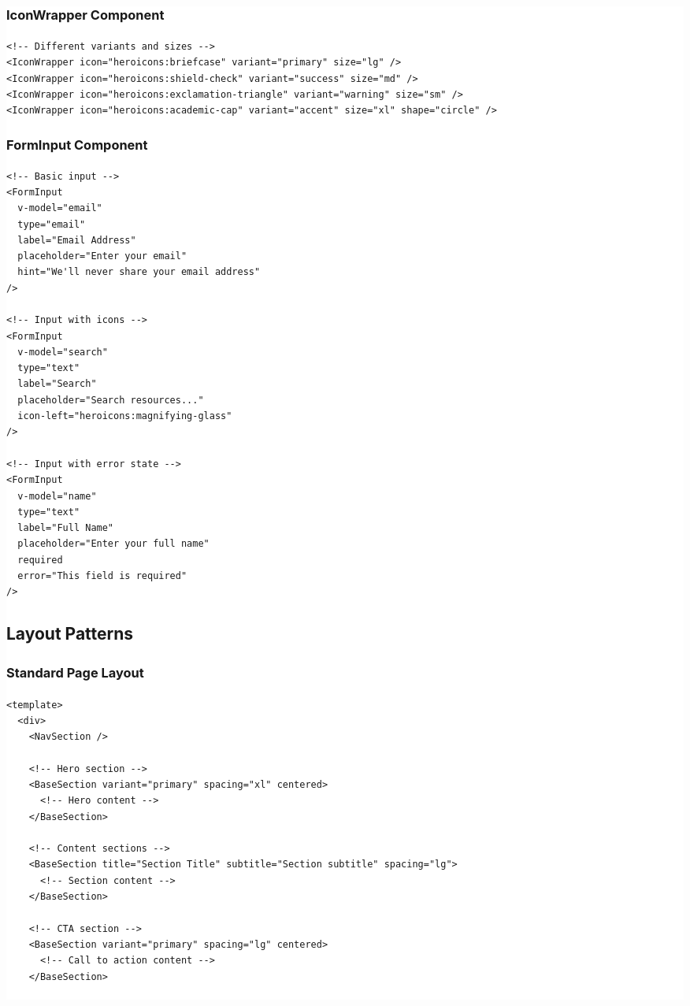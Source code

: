 ### IconWrapper Component
```vue
<!-- Different variants and sizes -->
<IconWrapper icon="heroicons:briefcase" variant="primary" size="lg" />
<IconWrapper icon="heroicons:shield-check" variant="success" size="md" />
<IconWrapper icon="heroicons:exclamation-triangle" variant="warning" size="sm" />
<IconWrapper icon="heroicons:academic-cap" variant="accent" size="xl" shape="circle" />
```

### FormInput Component
```vue
<!-- Basic input -->
<FormInput 
  v-model="email" 
  type="email" 
  label="Email Address" 
  placeholder="Enter your email"
  hint="We'll never share your email address"
/>

<!-- Input with icons -->
<FormInput 
  v-model="search" 
  type="text" 
  label="Search" 
  placeholder="Search resources..."
  icon-left="heroicons:magnifying-glass"
/>

<!-- Input with error state -->
<FormInput 
  v-model="name" 
  type="text" 
  label="Full Name" 
  placeholder="Enter your full name"
  required
  error="This field is required"
/>
```

## Layout Patterns

### Standard Page Layout
```vue
<template>
  <div>
    <NavSection />
    
    <!-- Hero section -->
    <BaseSection variant="primary" spacing="xl" centered>
      <!-- Hero content -->
    </BaseSection>
    
    <!-- Content sections -->
    <BaseSection title="Section Title" subtitle="Section subtitle" spacing="lg">
      <!-- Section content -->
    </BaseSection>
    
    <!-- CTA section -->
    <BaseSection variant="primary" spacing="lg" centered>
      <!-- Call to action content -->
    </BaseSection>
    
```